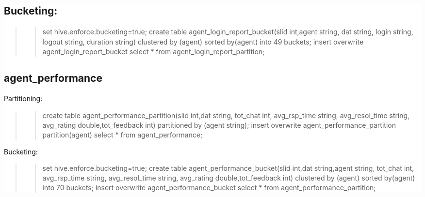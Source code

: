 ## Bucketing:
>> set hive.enforce.bucketing=true;
>> create table agent_login_report_bucket(slid int,agent string, dat string, login string, logout string, duration string) clustered by (agent) sorted by(agent) into 49 buckets;
>> insert overwrite agent_login_report_bucket select * from agent_login_report_partition;

## agent_performance
Partitioning:
>> create table agent_performance_partition(slid int,dat string, tot_chat int, avg_rsp_time string, avg_resol_time string, avg_rating double,tot_feedback int) partitioned by (agent string);
>> insert overwrite agent_performance_partition partition(agent) select * from agent_performance;

Bucketing:
>> set hive.enforce.bucketing=true;
>> create table agent_performance_bucket(slid int,dat string,agent string, tot_chat int, avg_rsp_time string, avg_resol_time string, avg_rating double,tot_feedback int) clustered by (agent) sorted by(agent) into 70 buckets;
>> insert overwrite agent_performance_bucket select * from agent_performance_partition;
